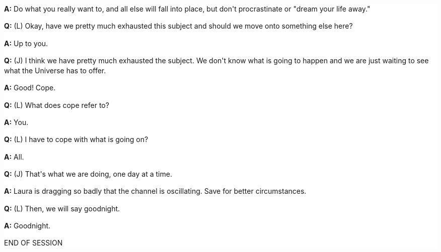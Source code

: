 **A:** Do what you really want to, and all else will fall into place, but don't procrastinate or "dream your life away."

**Q:** (L) Okay, have we pretty much exhausted this subject and should we move onto something else here?

**A:** Up to you.

**Q:** (J) I think we have pretty much exhausted the subject. We don't know what is going to happen and we are just waiting to see what the Universe has to offer.

**A:** Good! Cope.

**Q:** (L) What does cope refer to?

**A:** You.

**Q:** (L) I have to cope with what is going on?

**A:** All.

**Q:** (J) That's what we are doing, one day at a time.

**A:** Laura is dragging so badly that the channel is oscillating. Save for better circumstances.

**Q:** (L) Then, we will say goodnight.

**A:** Goodnight.

END OF SESSION

